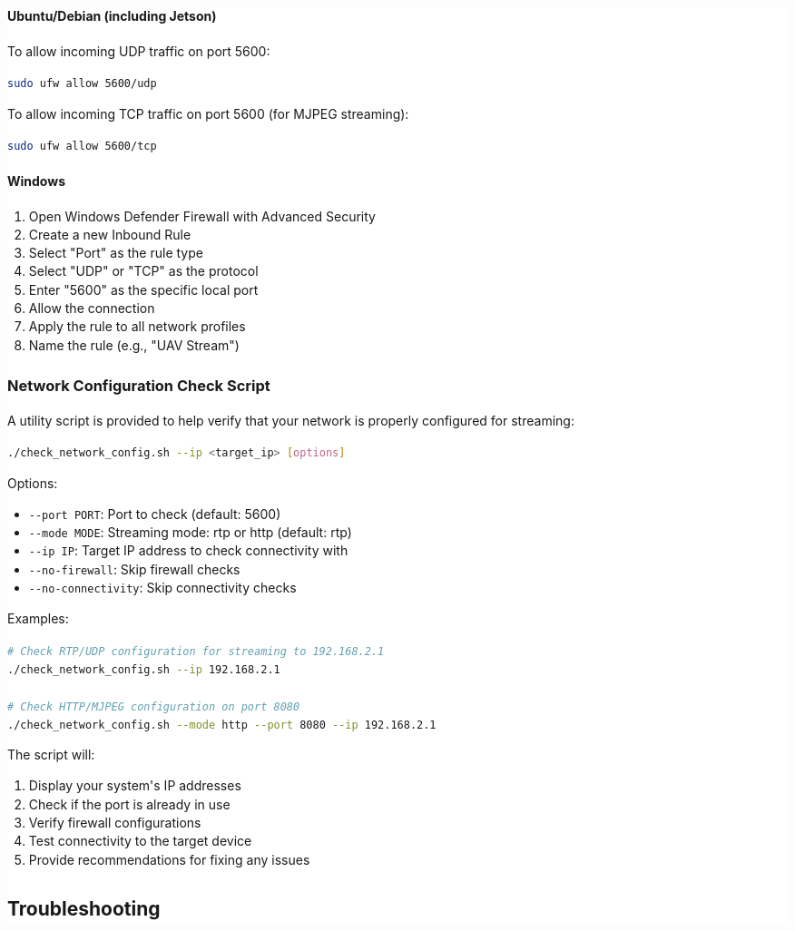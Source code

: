 #### Ubuntu/Debian (including Jetson)

To allow incoming UDP traffic on port 5600:
```bash
sudo ufw allow 5600/udp
```

To allow incoming TCP traffic on port 5600 (for MJPEG streaming):
```bash
sudo ufw allow 5600/tcp
```

#### Windows

1. Open Windows Defender Firewall with Advanced Security
2. Create a new Inbound Rule
3. Select "Port" as the rule type
4. Select "UDP" or "TCP" as the protocol
5. Enter "5600" as the specific local port
6. Allow the connection
7. Apply the rule to all network profiles
8. Name the rule (e.g., "UAV Stream")

### Network Configuration Check Script

A utility script is provided to help verify that your network is properly configured for streaming:

```bash
./check_network_config.sh --ip <target_ip> [options]
```

Options:
- `--port PORT`: Port to check (default: 5600)
- `--mode MODE`: Streaming mode: rtp or http (default: rtp)
- `--ip IP`: Target IP address to check connectivity with
- `--no-firewall`: Skip firewall checks
- `--no-connectivity`: Skip connectivity checks

Examples:

```bash
# Check RTP/UDP configuration for streaming to 192.168.2.1
./check_network_config.sh --ip 192.168.2.1

# Check HTTP/MJPEG configuration on port 8080
./check_network_config.sh --mode http --port 8080 --ip 192.168.2.1
```

The script will:
1. Display your system's IP addresses
2. Check if the port is already in use
3. Verify firewall configurations
4. Test connectivity to the target device
5. Provide recommendations for fixing any issues

## Troubleshooting
